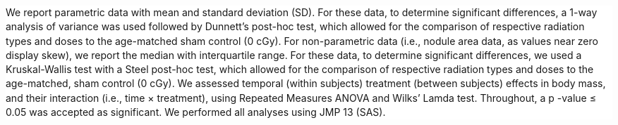 We report parametric data with mean and standard deviation (SD). For these data, to determine significant differences, a 1-way analysis of variance was used followed by Dunnett’s post-hoc test, which allowed for the comparison of respective radiation types and doses to the age-matched sham control (0 cGy). For non-parametric data (i.e., nodule area data, as values near zero display skew), we report the median with interquartile range. For these data, to determine significant differences, we used a Kruskal-Wallis test with a Steel post-hoc test, which allowed for the comparison of respective radiation types and doses to the age-matched, sham control (0 cGy). We assessed temporal (within subjects) treatment (between subjects) effects in body mass, and their interaction (i.e., time × treatment), using Repeated Measures ANOVA and Wilks’ Lamda test. Throughout, a  p -value ≤ 0.05 was accepted as significant. We performed all analyses using JMP 13 (SAS).